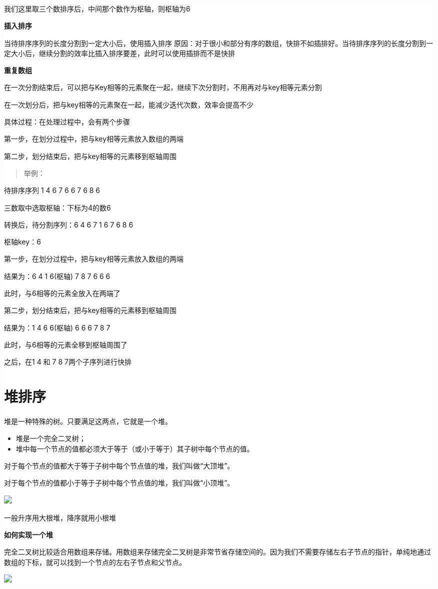 我们这里取三个数排序后，中间那个数作为枢轴，则枢轴为6

**插入排序**

当待排序序列的长度分割到一定大小后，使用插入排序 原因：对于很小和部分有序的数组，快排不如插排好。当待排序序列的长度分割到一定大小后，继续分割的效率比插入排序要差，此时可以使用插排而不是快排

**重复数组**

在一次分割结束后，可以把与Key相等的元素聚在一起，继续下次分割时，不用再对与key相等元素分割

在一次划分后，把与key相等的元素聚在一起，能减少迭代次数，效率会提高不少

具体过程：在处理过程中，会有两个步骤

第一步，在划分过程中，把与key相等元素放入数组的两端

第二步，划分结束后，把与key相等的元素移到枢轴周围

> 举例：

待排序序列 1 4 6 7 6 6 7 6 8 6

三数取中选取枢轴：下标为4的数6

转换后，待分割序列：6 4 6 7 1 6 7 6 8 6

枢轴key：6

第一步，在划分过程中，把与key相等元素放入数组的两端

结果为：6 4 1 6(枢轴) 7 8 7 6 6 6

此时，与6相等的元素全放入在两端了

第二步，划分结束后，把与key相等的元素移到枢轴周围

结果为：1 4 6 6(枢轴) 6 6 6 7 8 7

此时，与6相等的元素全移到枢轴周围了

之后，在1 4 和 7 8 7两个子序列进行快排

# 堆排序

堆是一种特殊的树。只要满足这两点，它就是一个堆。

- 堆是一个完全二叉树；
- 堆中每一个节点的值都必须大于等于（或小于等于）其子树中每个节点的值。

对于每个节点的值都大于等于子树中每个节点值的堆，我们叫做“大顶堆”。

对于每个节点的值都小于等于子树中每个节点值的堆，我们叫做“小顶堆”。

![](https://p3-juejin.byteimg.com/tos-cn-i-k3u1fbpfcp/17da018b93f14ea789b594aa17b5f1c0~tplv-k3u1fbpfcp-zoom-1.image)

一般升序用大根堆，降序就用小根堆

**如何实现一个堆**

完全二叉树比较适合用数组来存储。用数组来存储完全二叉树是非常节省存储空间的。因为我们不需要存储左右子节点的指针，单纯地通过数组的下标，就可以找到一个节点的左右子节点和父节点。

![](https://p3-juejin.byteimg.com/tos-cn-i-k3u1fbpfcp/4556610c320f4db1a80a4b0fc460a822~tplv-k3u1fbpfcp-zoom-1.image)
